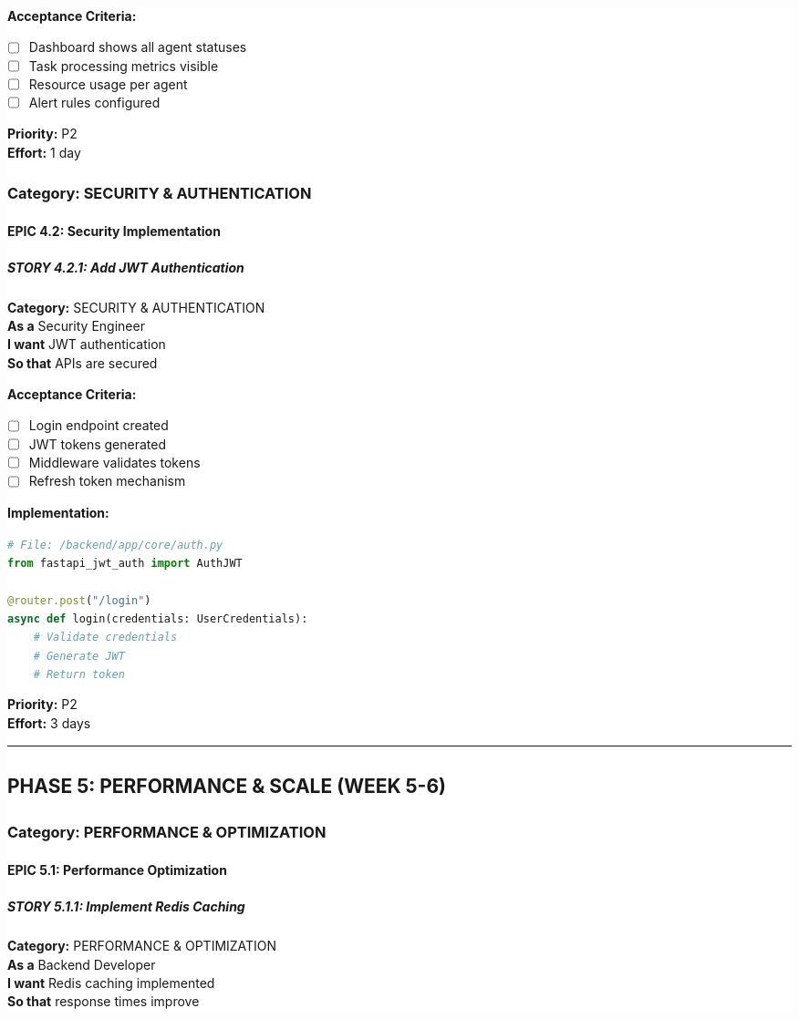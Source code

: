 **Acceptance Criteria:**
- [ ] Dashboard shows all agent statuses
- [ ] Task processing metrics visible
- [ ] Resource usage per agent
- [ ] Alert rules configured

**Priority:** P2  
**Effort:** 1 day  

### Category: SECURITY & AUTHENTICATION

#### EPIC 4.2: Security Implementation

##### STORY 4.2.1: Add JWT Authentication
**Category:** SECURITY & AUTHENTICATION  
**As a** Security Engineer  
**I want** JWT authentication  
**So that** APIs are secured  

**Acceptance Criteria:**
- [ ] Login endpoint created
- [ ] JWT tokens generated
- [ ] Middleware validates tokens
- [ ] Refresh token mechanism

**Implementation:**
```python
# File: /backend/app/core/auth.py
from fastapi_jwt_auth import AuthJWT

@router.post("/login")
async def login(credentials: UserCredentials):
    # Validate credentials
    # Generate JWT
    # Return token
```

**Priority:** P2  
**Effort:** 3 days  

---

## PHASE 5: PERFORMANCE & SCALE (WEEK 5-6)

### Category: PERFORMANCE & OPTIMIZATION

#### EPIC 5.1: Performance Optimization

##### STORY 5.1.1: Implement Redis Caching
**Category:** PERFORMANCE & OPTIMIZATION  
**As a** Backend Developer  
**I want** Redis caching implemented  
**So that** response times improve  
